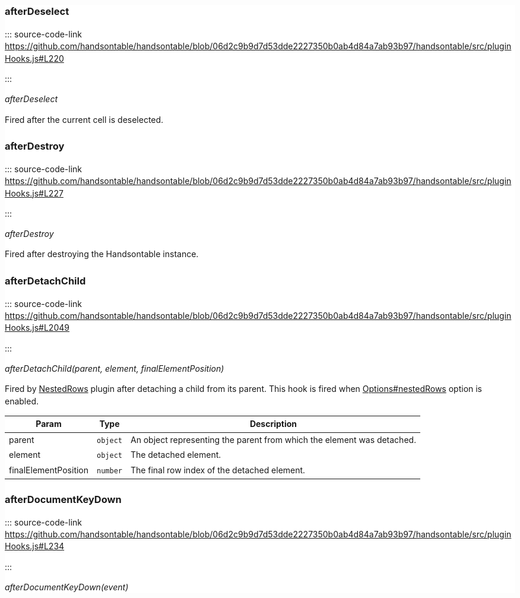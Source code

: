 

### afterDeselect
  
::: source-code-link https://github.com/handsontable/handsontable/blob/06d2c9b9d7d53dde2227350b0ab4d84a7ab93b97/handsontable/src/pluginHooks.js#L220

:::

_afterDeselect_

Fired after the current cell is deselected.



### afterDestroy
  
::: source-code-link https://github.com/handsontable/handsontable/blob/06d2c9b9d7d53dde2227350b0ab4d84a7ab93b97/handsontable/src/pluginHooks.js#L227

:::

_afterDestroy_

Fired after destroying the Handsontable instance.



### afterDetachChild
  
::: source-code-link https://github.com/handsontable/handsontable/blob/06d2c9b9d7d53dde2227350b0ab4d84a7ab93b97/handsontable/src/pluginHooks.js#L2049

:::

_afterDetachChild(parent, element, finalElementPosition)_

Fired by [NestedRows](@/api/nestedRows.md) plugin after detaching a child from its parent. This hook is fired when
[Options#nestedRows](@/api/options.md#nestedrows) option is enabled.


| Param | Type | Description |
| --- | --- | --- |
| parent | `object` | An object representing the parent from which the element was detached. |
| element | `object` | The detached element. |
| finalElementPosition | `number` | The final row index of the detached element. |



### afterDocumentKeyDown
  
::: source-code-link https://github.com/handsontable/handsontable/blob/06d2c9b9d7d53dde2227350b0ab4d84a7ab93b97/handsontable/src/pluginHooks.js#L234

:::

_afterDocumentKeyDown(event)_
